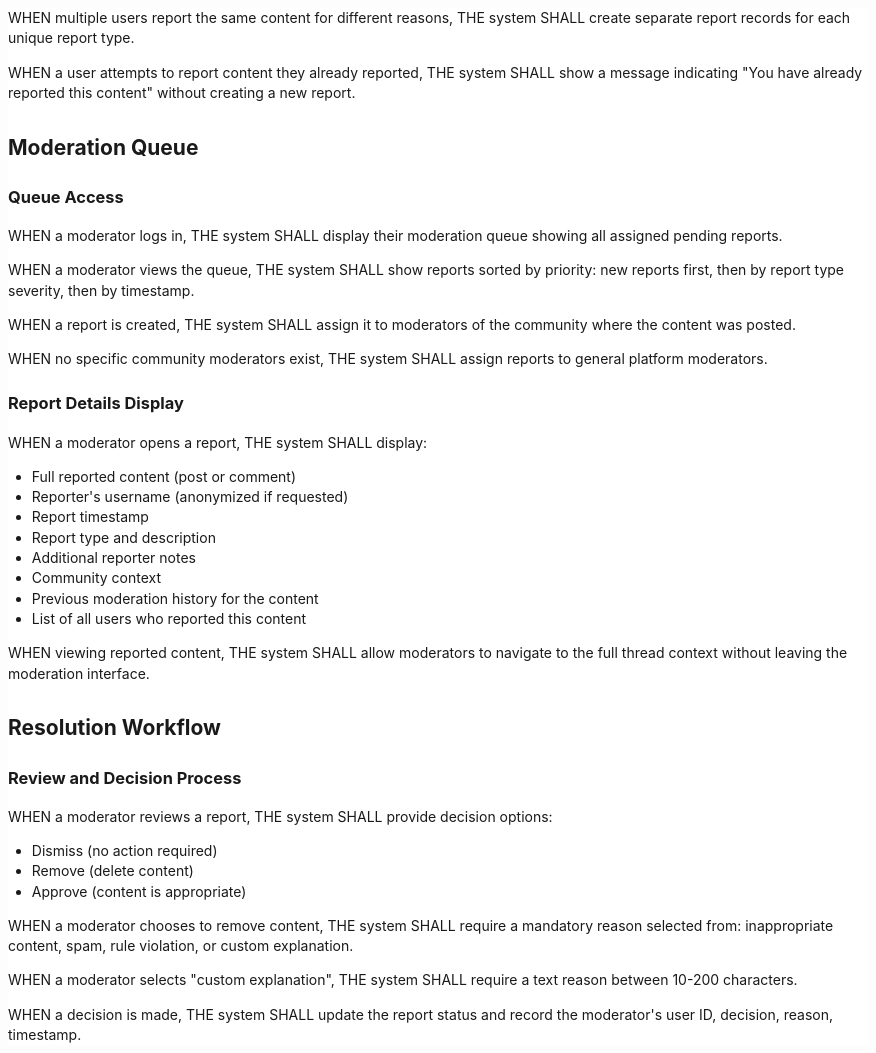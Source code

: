 WHEN multiple users report the same content for different reasons, THE system SHALL create separate report records for each unique report type.

WHEN a user attempts to report content they already reported, THE system SHALL show a message indicating "You have already reported this content" without creating a new report.

## Moderation Queue

### Queue Access

WHEN a moderator logs in, THE system SHALL display their moderation queue showing all assigned pending reports.

WHEN a moderator views the queue, THE system SHALL show reports sorted by priority: new reports first, then by report type severity, then by timestamp.

WHEN a report is created, THE system SHALL assign it to moderators of the community where the content was posted.

WHEN no specific community moderators exist, THE system SHALL assign reports to general platform moderators.

### Report Details Display

WHEN a moderator opens a report, THE system SHALL display:
- Full reported content (post or comment)
- Reporter's username (anonymized if requested)
- Report timestamp
- Report type and description
- Additional reporter notes
- Community context
- Previous moderation history for the content
- List of all users who reported this content

WHEN viewing reported content, THE system SHALL allow moderators to navigate to the full thread context without leaving the moderation interface.

## Resolution Workflow

### Review and Decision Process

WHEN a moderator reviews a report, THE system SHALL provide decision options:
- Dismiss (no action required)
- Remove (delete content)
- Approve (content is appropriate)

WHEN a moderator chooses to remove content, THE system SHALL require a mandatory reason selected from: inappropriate content, spam, rule violation, or custom explanation.

WHEN a moderator selects "custom explanation", THE system SHALL require a text reason between 10-200 characters.

WHEN a decision is made, THE system SHALL update the report status and record the moderator's user ID, decision, reason, timestamp.
